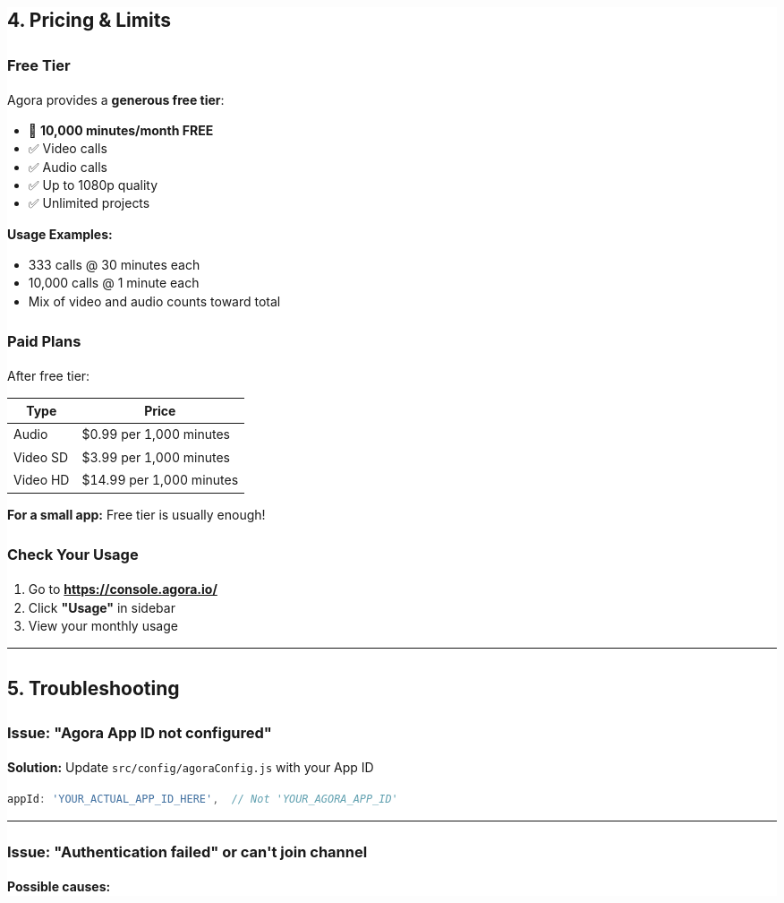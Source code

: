 
## 4. Pricing & Limits

### Free Tier
Agora provides a **generous free tier**:

- 🎁 **10,000 minutes/month FREE**
- ✅ Video calls
- ✅ Audio calls
- ✅ Up to 1080p quality
- ✅ Unlimited projects

**Usage Examples:**
- 333 calls @ 30 minutes each
- 10,000 calls @ 1 minute each
- Mix of video and audio counts toward total

### Paid Plans
After free tier:

| Type | Price |
|------|-------|
| Audio | $0.99 per 1,000 minutes |
| Video SD | $3.99 per 1,000 minutes |
| Video HD | $14.99 per 1,000 minutes |

**For a small app:** Free tier is usually enough!

### Check Your Usage

1. Go to **https://console.agora.io/**
2. Click **"Usage"** in sidebar
3. View your monthly usage

---

## 5. Troubleshooting

### Issue: "Agora App ID not configured"

**Solution:** Update `src/config/agoraConfig.js` with your App ID

```javascript
appId: 'YOUR_ACTUAL_APP_ID_HERE',  // Not 'YOUR_AGORA_APP_ID'
```

---

### Issue: "Authentication failed" or can't join channel

**Possible causes:**
